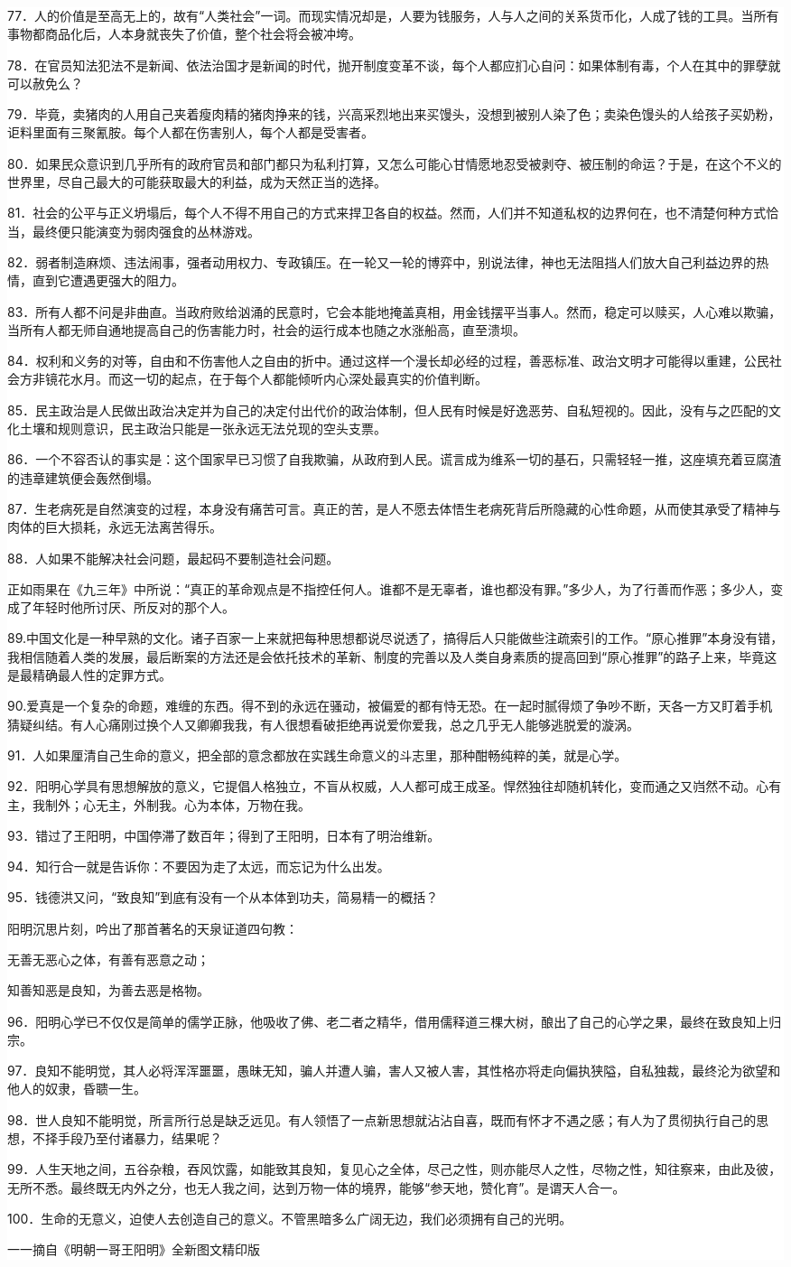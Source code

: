 77．人的价值是至高无上的，故有“人类社会”一词。而现实情况却是，人要为钱服务，人与人之间的关系货币化，人成了钱的工具。当所有事物都商品化后，人本身就丧失了价值，整个社会将会被冲垮。

78．在官员知法犯法不是新闻、依法治国才是新闻的时代，抛开制度变革不谈，每个人都应扪心自问：如果体制有毒，个人在其中的罪孽就可以赦免么？

79．毕竟，卖猪肉的人用自己夹着瘦肉精的猪肉挣来的钱，兴高采烈地出来买馒头，没想到被别人染了色；卖染色馒头的人给孩子买奶粉，讵料里面有三聚氰胺。每个人都在伤害别人，每个人都是受害者。

80．如果民众意识到几乎所有的政府官员和部门都只为私利打算，又怎么可能心甘情愿地忍受被剥夺、被压制的命运？于是，在这个不义的世界里，尽自己最大的可能获取最大的利益，成为天然正当的选择。

81．社会的公平与正义坍塌后，每个人不得不用自己的方式来捍卫各自的权益。然而，人们并不知道私权的边界何在，也不清楚何种方式恰当，最终便只能演变为弱肉强食的丛林游戏。

82．弱者制造麻烦、违法闹事，强者动用权力、专政镇压。在一轮又一轮的博弈中，别说法律，神也无法阻挡人们放大自己利益边界的热情，直到它遭遇更强大的阻力。

83．所有人都不问是非曲直。当政府败给汹涌的民意时，它会本能地掩盖真相，用金钱摆平当事人。然而，稳定可以赎买，人心难以欺骗，当所有人都无师自通地提高自己的伤害能力时，社会的运行成本也随之水涨船高，直至溃坝。

84．权利和义务的对等，自由和不伤害他人之自由的折中。通过这样一个漫长却必经的过程，善恶标准、政治文明才可能得以重建，公民社会方非镜花水月。而这一切的起点，在于每个人都能倾听内心深处最真实的价值判断。

85．民主政治是人民做出政治决定并为自己的决定付出代价的政治体制，但人民有时候是好逸恶劳、自私短视的。因此，没有与之匹配的文化土壤和规则意识，民主政治只能是一张永远无法兑现的空头支票。

86．一个不容否认的事实是：这个国家早已习惯了自我欺骗，从政府到人民。谎言成为维系一切的基石，只需轻轻一推，这座填充着豆腐渣的违章建筑便会轰然倒塌。

87．生老病死是自然演变的过程，本身没有痛苦可言。真正的苦，是人不愿去体悟生老病死背后所隐藏的心性命题，从而使其承受了精神与肉体的巨大损耗，永远无法离苦得乐。

88．人如果不能解决社会问题，最起码不要制造社会问题。

正如雨果在《九三年》中所说：“真正的革命观点是不指控任何人。谁都不是无辜者，谁也都没有罪。”多少人，为了行善而作恶；多少人，变成了年轻时他所讨厌、所反对的那个人。

89.中国文化是一种早熟的文化。诸子百家一上来就把每种思想都说尽说透了，搞得后人只能做些注疏索引的工作。“原心推罪”本身没有错，我相信随着人类的发展，最后断案的方法还是会依托技术的革新、制度的完善以及人类自身素质的提高回到“原心推罪”的路子上来，毕竟这是最精确最人性的定罪方式。

90.爱真是一个复杂的命题，难缠的东西。得不到的永远在骚动，被偏爱的都有恃无恐。在一起时腻得烦了争吵不断，天各一方又盯着手机猜疑纠结。有人心痛刚过换个人又卿卿我我，有人很想看破拒绝再说爱你爱我，总之几乎无人能够逃脱爱的漩涡。

91．人如果厘清自己生命的意义，把全部的意念都放在实践生命意义的斗志里，那种酣畅纯粹的美，就是心学。

92．阳明心学具有思想解放的意义，它提倡人格独立，不盲从权威，人人都可成王成圣。悍然独往却随机转化，变而通之又岿然不动。心有主，我制外；心无主，外制我。心为本体，万物在我。

93．错过了王阳明，中国停滞了数百年；得到了王阳明，日本有了明治维新。

94．知行合一就是告诉你：不要因为走了太远，而忘记为什么出发。

95．钱德洪又问，“致良知”到底有没有一个从本体到功夫，简易精一的概括？

阳明沉思片刻，吟出了那首著名的天泉证道四句教：

无善无恶心之体，有善有恶意之动；

知善知恶是良知，为善去恶是格物。

96．阳明心学已不仅仅是简单的儒学正脉，他吸收了佛、老二者之精华，借用儒释道三棵大树，酿出了自己的心学之果，最终在致良知上归宗。

97．良知不能明觉，其人必将浑浑噩噩，愚昧无知，骗人并遭人骗，害人又被人害，其性格亦将走向偏执狭隘，自私独裁，最终沦为欲望和他人的奴隶，昏聩一生。

98．世人良知不能明觉，所言所行总是缺乏远见。有人领悟了一点新思想就沾沾自喜，既而有怀才不遇之感；有人为了贯彻执行自己的思想，不择手段乃至付诸暴力，结果呢？

99．人生天地之间，五谷杂粮，吞风饮露，如能致其良知，复见心之全体，尽己之性，则亦能尽人之性，尽物之性，知往察来，由此及彼，无所不悉。最终既无内外之分，也无人我之间，达到万物一体的境界，能够“参天地，赞化育”。是谓天人合一。

100．生命的无意义，迫使人去创造自己的意义。不管黑暗多么广阔无边，我们必须拥有自己的光明。

一一摘自《明朝一哥王阳明》全新图文精印版